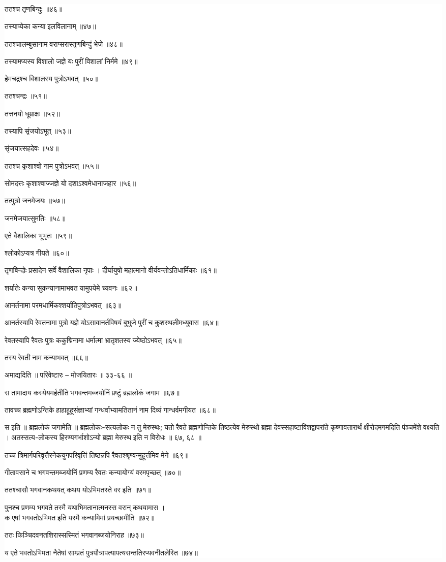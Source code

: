 ततश्च तृणबिन्दुः ॥४६॥

तस्याप्येका कन्या इलविलानाम् ॥४७॥

ततश्चालम्बुसानाम वराप्सरास्तृणबिन्दुं भेजे ॥४८॥

तस्यामप्यस्य विशालो जज्ञे यः पुरीं विशालां निर्ममे ॥४९॥

हेमचद्रश्च विशालस्य पुत्रोऽभवत् ॥५०॥

ततश्चन्द्रः ॥५१॥

तत्तनयो धूम्राक्षः ॥५२॥

तस्यापि सृंजयोऽभूत् ॥५३॥

सृंजयात्सहदेवः ॥५४॥

ततश्च कृशाश्वो नाम पुत्रोऽभवत् ॥५५॥

सोमदत्तः कृशाश्वाज्जज्ञे यो दशाऽश्वमेधानाजहार ॥५६॥

तत्पुत्रो जनमेजयः ॥५७॥

जनमेजयात्सुमतिः ॥५८॥

एते वैशालिका भूभृतः ॥५९॥

श्‍लोकोऽप्यत्र गीयते ॥६०॥

तृणबिन्दोः प्रसादेन सर्वे वैशालिका नृपाः । दीर्घायुषो महात्मानो वीर्यवन्तोऽतिधार्मिकाः ॥६१॥

शर्यातेः कन्या सुकन्यानामाभवत यामुपयेमे च्यवनः ॥६२॥

आनर्तनामा परमधार्मिकश्शर्यातिपुत्रोऽभवत् ॥६३॥

आनर्तस्यापि रेवतनामा पुत्रो यज्ञे योऽसावानर्तविषयं बुभुजे पुरीं च कुशस्थलीमध्युवास ॥६४॥

रेवतस्यापि रैवतः पुत्रः ककुद्मिनामा धर्मात्मा भ्रातृशतस्य ज्येष्ठोऽभवत् ॥६५॥

तस्य रेवती नाम कन्याभवत् ॥६६॥

अमाद्यदिति ॥ परिवेष्टारः – मोजयितारः ॥ ३३-६६ ॥

स तामादाय कस्येयमर्हतीति भगवन्तमब्जयोनिं प्रष्टुं ब्रह्मलोकं जगाम ॥६७॥

तावच्च ब्रह्मणोऽन्तिके हाहाहूहूसंज्ञाभ्यां गन्धर्वाभ्यामतितानं नाम दिव्यं गान्धर्वमगीयत ॥६८॥

स इति ॥ ब्रह्मलोकं जगामेति ॥ ब्रह्मलोकः-सत्यलोकः न तु मेरुस्थः; यतो रैवते ब्रह्मणोन्तिके तिष्ठत्येव मेरुस्थो ब्रह्मा देवस्सहाष्टाविंशद्वापरांते कृष्णावतारार्थं क्षीरोदमगमदिति पंञ्चमेंशे वक्ष्यति । अतस्सत्य-लोकस्य हिरण्यगर्भाशोऽन्यो ब्रह्मा मेरुस्थ इति न विरोधः ॥ ६७, ६८ ॥

तच्च त्रिमार्गपरिवृत्तैरनेकयुगपरिवृत्तिं तिष्ठन्नपि रैवतश्श्रृण्वन्मुहूर्त्तमिव मेने ॥६९॥

गीतावसाने च भगवन्तमब्जयोनिं प्रणम्य रैवतः कन्यायोग्यं वरमपृच्छत् ॥७०॥

ततश्चासौ भगवानकथयत् कथय योऽभिमतस्ते वर इति ॥७१॥

पुनश्च प्रणम्य भगवते तस्मै यथाभिमतानात्मनस्स वरान् कथयामास ।  
क एषां भगवतोऽभिमत इति यस्मै कन्यामिमां प्रयच्छामीति ॥७२॥

ततः किञ्चिदवनतशिरास्सस्मितं भगवानब्जयोनिराह ॥७३॥

य एते भवतोऽभिमता नैतेषां साम्प्रतं पुत्रपौत्रापत्यापत्यसन्ततिरप्यवनीतलेस्ति ॥७४॥
